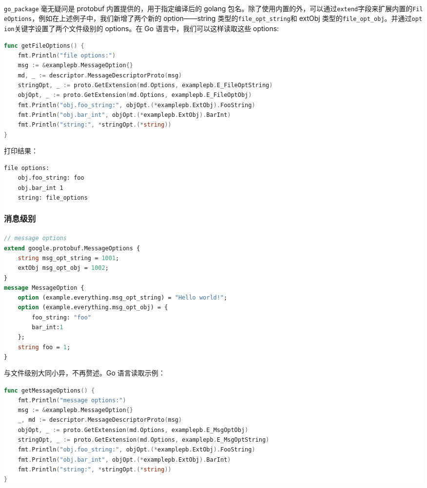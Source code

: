 ```proto

```

`go_package` 毫无疑问是 protobuf 内置提供的，用于指定编译后的 golang 包名。除了使用内置的外，可以通过`extend`字段来扩展内置的`FileOptions`，例如在上述例子中，我们新增了两个新的 option——string 类型的`file_opt_string`和 extObj 类型的`file_opt_obj`。并通过`option`关键字设置了两个文件级别的 options。在 Go 语言中，我们可以这样读取这些 options:

```go
func getFileOptions() {
	fmt.Println("file options:")
	msg := &examplepb.MessageOption{}
	md, _ := descriptor.MessageDescriptorProto(msg)
	stringOpt, _ := proto.GetExtension(md.Options, examplepb.E_FileOptString)
	objOpt, _ := proto.GetExtension(md.Options, examplepb.E_FileOptObj)
	fmt.Println("obj.foo_string:", objOpt.(*examplepb.ExtObj).FooString)
	fmt.Println("obj.bar_int", objOpt.(*examplepb.ExtObj).BarInt)
	fmt.Println("string:", *stringOpt.(*string))
}

```

打印结果：

```
file options:
	obj.foo_string: foo
	obj.bar_int 1
	string: file_options

```

### 消息级别

```proto
// message options
extend google.protobuf.MessageOptions {
    string msg_opt_string = 1001;
    extObj msg_opt_obj = 1002;
}
message MessageOption {
    option (example.everything.msg_opt_string) = "Hello world!";
    option (example.everything.msg_opt_obj) = {
        foo_string: "foo"
        bar_int:1
    };
    string foo = 1;
}

```

与文件级别大同小异，不再赘述。Go 语言读取示例：

```go
func getMessageOptions() {
	fmt.Println("message options:")
	msg := &examplepb.MessageOption{}
	_, md := descriptor.MessageDescriptorProto(msg)
	objOpt, _ := proto.GetExtension(md.Options, examplepb.E_MsgOptObj)
	stringOpt, _ := proto.GetExtension(md.Options, examplepb.E_MsgOptString)
	fmt.Println("obj.foo_string:", objOpt.(*examplepb.ExtObj).FooString)
	fmt.Println("obj.bar_int", objOpt.(*examplepb.ExtObj).BarInt)
	fmt.Println("string:", *stringOpt.(*string))
}


```
